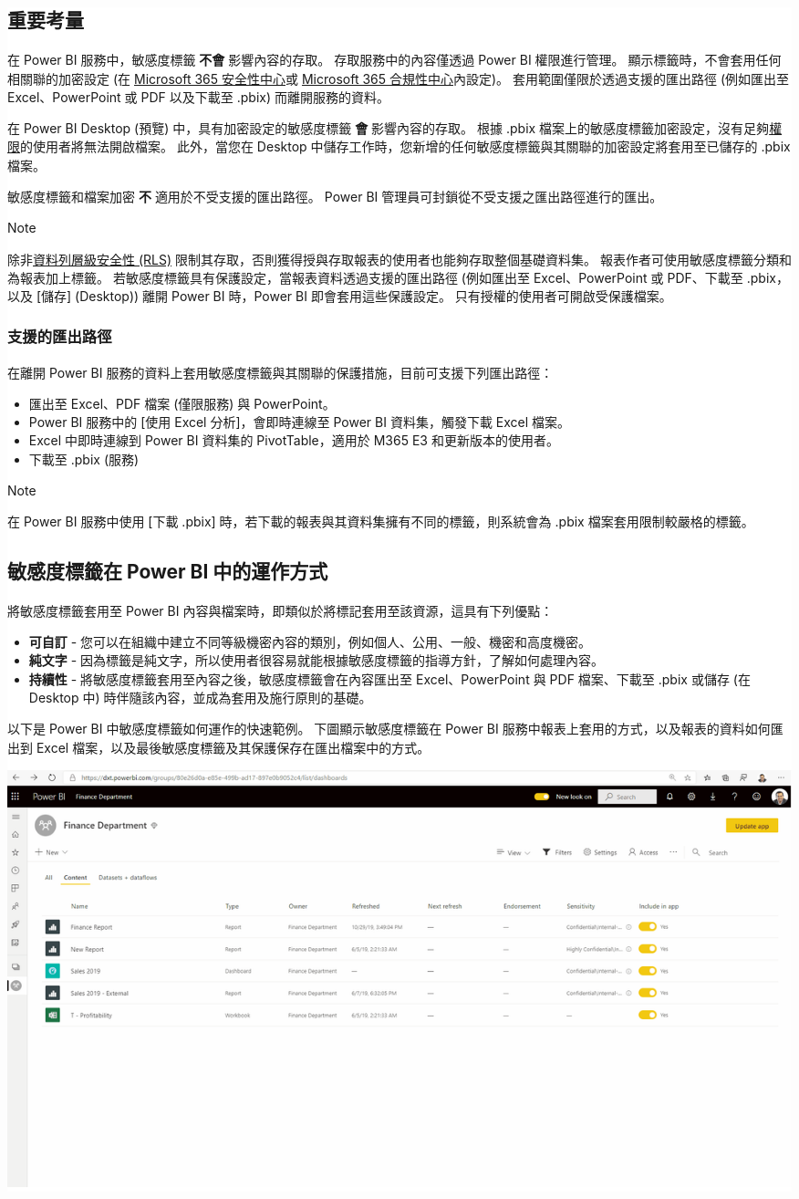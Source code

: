 ## <a name="important-considerations"></a>重要考量

在 Power BI 服務中，敏感度標籤 **不會** 影響內容的存取。 存取服務中的內容僅透過 Power BI 權限進行管理。 顯示標籤時，不會套用任何相關聯的加密設定 (在 [Microsoft 365 安全性中心](https://security.microsoft.com/)或 [Microsoft 365 合規性中心](https://compliance.microsoft.com/)內設定)。 套用範圍僅限於透過支援的匯出路徑 (例如匯出至 Excel、PowerPoint 或 PDF 以及下載至 .pbix) 而離開服務的資料。

在 Power BI Desktop (預覽) 中，具有加密設定的敏感度標籤 **會** 影響內容的存取。 根據 .pbix 檔案上的敏感度標籤加密設定，沒有足夠[權限](#power-bi-desktop-preview)的使用者將無法開啟檔案。 此外，當您在 Desktop 中儲存工作時，您新增的任何敏感度標籤與其關聯的加密設定將套用至已儲存的 .pbix 檔案。

敏感度標籤和檔案加密 **不** 適用於不受支援的匯出路徑。 Power BI 管理員可封鎖從不受支援之匯出路徑進行的匯出。

>[!NOTE]
> 除非[資料列層級安全性 (RLS)](./service-admin-rls.md) 限制其存取，否則獲得授與存取報表的使用者也能夠存取整個基礎資料集。 報表作者可使用敏感度標籤分類和為報表加上標籤。 若敏感度標籤具有保護設定，當報表資料透過支援的匯出路徑 (例如匯出至 Excel、PowerPoint 或 PDF、下載至 .pbix，以及 [儲存] \(Desktop\)) 離開 Power BI 時，Power BI 即會套用這些保護設定。 只有授權的使用者可開啟受保護檔案。

### <a name="supported-export-paths"></a>支援的匯出路徑
在離開 Power BI 服務的資料上套用敏感度標籤與其關聯的保護措施，目前可支援下列匯出路徑：
* 匯出至 Excel、PDF 檔案 (僅限服務) 與 PowerPoint。
* Power BI 服務中的 [使用 Excel 分析]，會即時連線至 Power BI 資料集，觸發下載 Excel 檔案。
* Excel 中即時連線到 Power BI 資料集的 PivotTable，適用於 M365 E3 和更新版本的使用者。
* 下載至 .pbix (服務)

>[!NOTE]
>在 Power BI 服務中使用 [下載 .pbix] 時，若下載的報表與其資料集擁有不同的標籤，則系統會為 .pbix 檔案套用限制較嚴格的標籤。 

## <a name="how-sensitivity-labels-work-in-power-bi"></a>敏感度標籤在 Power BI 中的運作方式

將敏感度標籤套用至 Power BI 內容與檔案時，即類似於將標記套用至該資源，這具有下列優點：
* **可自訂** - 您可以在組織中建立不同等級機密內容的類別，例如個人、公用、一般、機密和高度機密。
* **純文字** - 因為標籤是純文字，所以使用者很容易就能根據敏感度標籤的指導方針，了解如何處理內容。
* **持續性** - 將敏感度標籤套用至內容之後，敏感度標籤會在內容匯出至 Excel、PowerPoint 與 PDF 檔案、下載至 .pbix 或儲存 (在 Desktop 中) 時伴隨該內容，並成為套用及施行原則的基礎。

以下是 Power BI 中敏感度標籤如何運作的快速範例。 下圖顯示敏感度標籤在 Power BI 服務中報表上套用的方式，以及報表的資料如何匯出到 Excel 檔案，以及最後敏感度標籤及其保護保存在匯出檔案中的方式。

![顯示敏感度標籤應用及保存的動畫 GIF](media/service-security-sensitivity-label-overview/ApplyLabelandProtection.gif)
